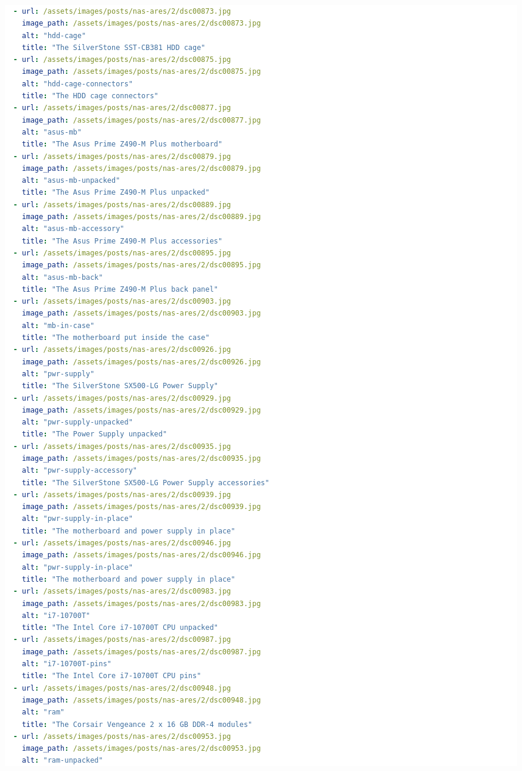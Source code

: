 ```yaml
  - url: /assets/images/posts/nas-ares/2/dsc00873.jpg
    image_path: /assets/images/posts/nas-ares/2/dsc00873.jpg
    alt: "hdd-cage"
    title: "The SilverStone SST-CB381 HDD cage"
  - url: /assets/images/posts/nas-ares/2/dsc00875.jpg
    image_path: /assets/images/posts/nas-ares/2/dsc00875.jpg
    alt: "hdd-cage-connectors"
    title: "The HDD cage connectors"
  - url: /assets/images/posts/nas-ares/2/dsc00877.jpg
    image_path: /assets/images/posts/nas-ares/2/dsc00877.jpg
    alt: "asus-mb"
    title: "The Asus Prime Z490-M Plus motherboard"
  - url: /assets/images/posts/nas-ares/2/dsc00879.jpg
    image_path: /assets/images/posts/nas-ares/2/dsc00879.jpg
    alt: "asus-mb-unpacked"
    title: "The Asus Prime Z490-M Plus unpacked"
  - url: /assets/images/posts/nas-ares/2/dsc00889.jpg
    image_path: /assets/images/posts/nas-ares/2/dsc00889.jpg
    alt: "asus-mb-accessory"
    title: "The Asus Prime Z490-M Plus accessories"
  - url: /assets/images/posts/nas-ares/2/dsc00895.jpg
    image_path: /assets/images/posts/nas-ares/2/dsc00895.jpg
    alt: "asus-mb-back"
    title: "The Asus Prime Z490-M Plus back panel"
  - url: /assets/images/posts/nas-ares/2/dsc00903.jpg
    image_path: /assets/images/posts/nas-ares/2/dsc00903.jpg
    alt: "mb-in-case"
    title: "The motherboard put inside the case"
  - url: /assets/images/posts/nas-ares/2/dsc00926.jpg
    image_path: /assets/images/posts/nas-ares/2/dsc00926.jpg
    alt: "pwr-supply"
    title: "The SilverStone SX500-LG Power Supply"
  - url: /assets/images/posts/nas-ares/2/dsc00929.jpg
    image_path: /assets/images/posts/nas-ares/2/dsc00929.jpg
    alt: "pwr-supply-unpacked"
    title: "The Power Supply unpacked"
  - url: /assets/images/posts/nas-ares/2/dsc00935.jpg
    image_path: /assets/images/posts/nas-ares/2/dsc00935.jpg
    alt: "pwr-supply-accessory"
    title: "The SilverStone SX500-LG Power Supply accessories"
  - url: /assets/images/posts/nas-ares/2/dsc00939.jpg
    image_path: /assets/images/posts/nas-ares/2/dsc00939.jpg
    alt: "pwr-supply-in-place"
    title: "The motherboard and power supply in place"
  - url: /assets/images/posts/nas-ares/2/dsc00946.jpg
    image_path: /assets/images/posts/nas-ares/2/dsc00946.jpg
    alt: "pwr-supply-in-place"
    title: "The motherboard and power supply in place"
  - url: /assets/images/posts/nas-ares/2/dsc00983.jpg
    image_path: /assets/images/posts/nas-ares/2/dsc00983.jpg
    alt: "i7-10700T"
    title: "The Intel Core i7-10700T CPU unpacked"
  - url: /assets/images/posts/nas-ares/2/dsc00987.jpg
    image_path: /assets/images/posts/nas-ares/2/dsc00987.jpg
    alt: "i7-10700T-pins"
    title: "The Intel Core i7-10700T CPU pins"
  - url: /assets/images/posts/nas-ares/2/dsc00948.jpg
    image_path: /assets/images/posts/nas-ares/2/dsc00948.jpg
    alt: "ram"
    title: "The Corsair Vengeance 2 x 16 GB DDR-4 modules"
  - url: /assets/images/posts/nas-ares/2/dsc00953.jpg
    image_path: /assets/images/posts/nas-ares/2/dsc00953.jpg
    alt: "ram-unpacked"
```